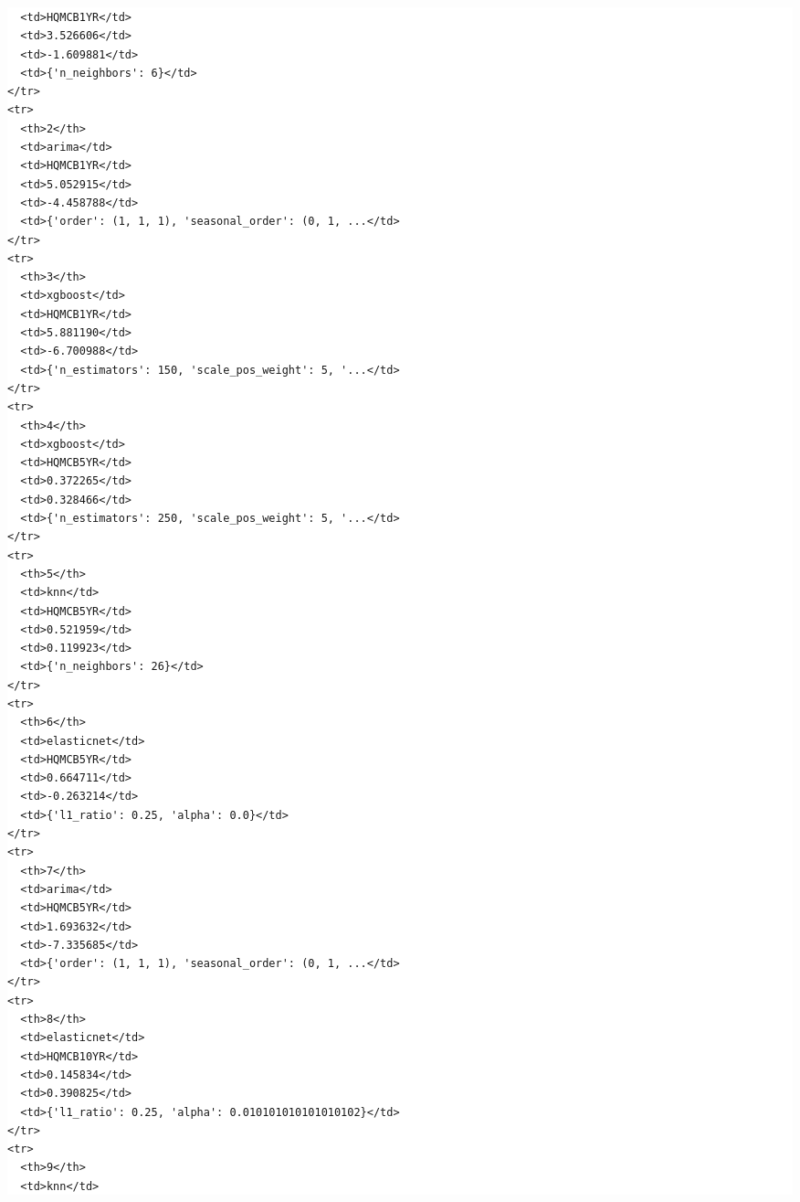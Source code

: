       <td>HQMCB1YR</td>
      <td>3.526606</td>
      <td>-1.609881</td>
      <td>{'n_neighbors': 6}</td>
    </tr>
    <tr>
      <th>2</th>
      <td>arima</td>
      <td>HQMCB1YR</td>
      <td>5.052915</td>
      <td>-4.458788</td>
      <td>{'order': (1, 1, 1), 'seasonal_order': (0, 1, ...</td>
    </tr>
    <tr>
      <th>3</th>
      <td>xgboost</td>
      <td>HQMCB1YR</td>
      <td>5.881190</td>
      <td>-6.700988</td>
      <td>{'n_estimators': 150, 'scale_pos_weight': 5, '...</td>
    </tr>
    <tr>
      <th>4</th>
      <td>xgboost</td>
      <td>HQMCB5YR</td>
      <td>0.372265</td>
      <td>0.328466</td>
      <td>{'n_estimators': 250, 'scale_pos_weight': 5, '...</td>
    </tr>
    <tr>
      <th>5</th>
      <td>knn</td>
      <td>HQMCB5YR</td>
      <td>0.521959</td>
      <td>0.119923</td>
      <td>{'n_neighbors': 26}</td>
    </tr>
    <tr>
      <th>6</th>
      <td>elasticnet</td>
      <td>HQMCB5YR</td>
      <td>0.664711</td>
      <td>-0.263214</td>
      <td>{'l1_ratio': 0.25, 'alpha': 0.0}</td>
    </tr>
    <tr>
      <th>7</th>
      <td>arima</td>
      <td>HQMCB5YR</td>
      <td>1.693632</td>
      <td>-7.335685</td>
      <td>{'order': (1, 1, 1), 'seasonal_order': (0, 1, ...</td>
    </tr>
    <tr>
      <th>8</th>
      <td>elasticnet</td>
      <td>HQMCB10YR</td>
      <td>0.145834</td>
      <td>0.390825</td>
      <td>{'l1_ratio': 0.25, 'alpha': 0.010101010101010102}</td>
    </tr>
    <tr>
      <th>9</th>
      <td>knn</td>